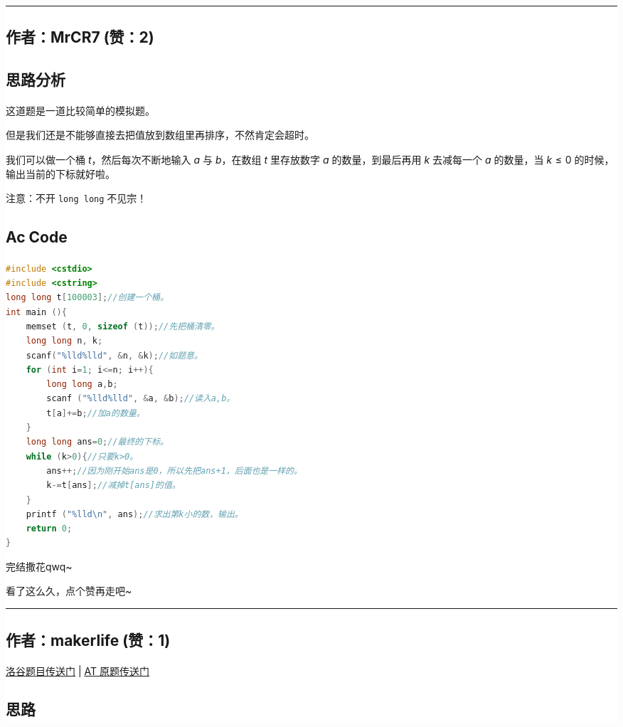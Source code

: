 ```cpp
```


---

## 作者：MrCR7 (赞：2)

## 思路分析
这道题是一道比较简单的模拟题。

但是我们还是不能够直接去把值放到数组里再排序，不然肯定会超时。

我们可以做一个桶 $t$，然后每次不断地输入 $a$ 与 $b$，在数组 $t$ 里存放数字 $a$ 的数量，到最后再用 $k$ 去减每一个 $a$ 的数量，当 $k \leq 0$ 的时候，输出当前的下标就好啦。

注意：不开 $\texttt{long long}$ 不见宗！

## Ac Code
```cpp
#include <cstdio>
#include <cstring>
long long t[100003];//创建一个桶。
int main (){
	memset (t, 0, sizeof (t));//先把桶清零。
	long long n, k;
	scanf("%lld%lld", &n, &k);//如题意。
	for (int i=1; i<=n; i++){
		long long a,b;
		scanf ("%lld%lld", &a, &b);//读入a,b。
		t[a]+=b;//加a的数量。
	}
	long long ans=0;//最终的下标。
	while (k>0){//只要k>0。
		ans++;//因为刚开始ans是0，所以先把ans+1，后面也是一样的。
		k-=t[ans];//减掉t[ans]的值。
	}
	printf ("%lld\n", ans);//求出第k小的数，输出。
	return 0; 
}
```
完结撒花qwq~

看了这么久，点个赞再走吧~

---

## 作者：makerlife (赞：1)

[洛谷题目传送门](https://www.luogu.com.cn/problem/AT2561) | [AT 原题传送门](https://atcoder.jp/contests/abc061/tasks/abc061_c)

## 思路
